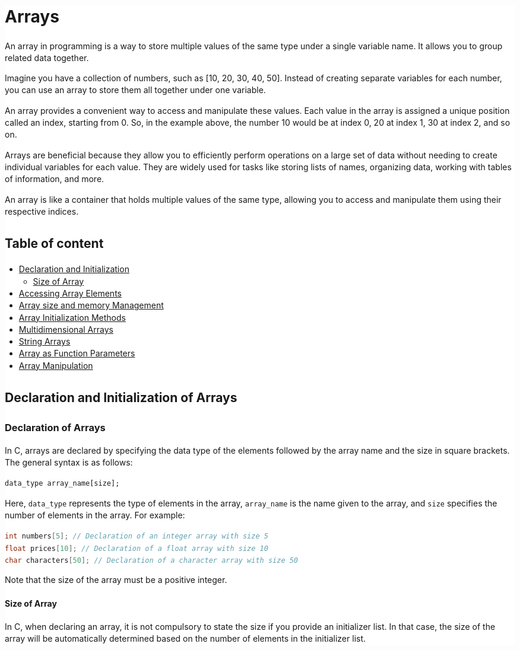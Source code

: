 # Arrays
An array in programming is a way to store multiple values of the same type under a single variable name. It allows you to group related data together.

Imagine you have a collection of numbers, such as [10, 20, 30, 40, 50]. Instead of creating separate variables for each number, you can use an array to store them all together under one variable.

An array provides a convenient way to access and manipulate these values. Each value in the array is assigned a unique position called an index, starting from 0. So, in the example above, the number 10 would be at index 0, 20 at index 1, 30 at index 2, and so on.

Arrays are beneficial because they allow you to efficiently perform operations on a large set of data without needing to create individual variables for each value. They are widely used for tasks like storing lists of names, organizing data, working with tables of information, and more.

An array is like a container that holds multiple values of the same type, allowing you to access and manipulate them using their respective indices.

## Table of content
+ [Declaration and Initialization](#declaration-and-initialization-of-arrays)
	+ [Size of Array](#size-of-array)
+ [Accessing Array Elements]()
+ [Array size and memory Management]()
+ [Array Initialization Methods]()
+ [Multidimensional Arrays]()
+ [String Arrays]()
+ [Array as Function Parameters]()
+ [Array Manipulation]()


## Declaration and Initialization of Arrays
### Declaration of Arrays
In C, arrays are declared by specifying the data type of the elements followed by the array name and the size in square brackets. The general syntax is as follows:

```
data_type array_name[size];
```

Here, `data_type` represents the type of elements in the array, `array_name` is the name given to the array, and `size` specifies the number of elements in the array. For example:

```c
int numbers[5]; // Declaration of an integer array with size 5
float prices[10]; // Declaration of a float array with size 10
char characters[50]; // Declaration of a character array with size 50
```

Note that the size of the array must be a positive integer.  

  
#### Size of Array
In C, when declaring an array, it is not compulsory to state the size if you provide an initializer list. In that case, the size of the array will be automatically determined based on the number of elements in the initializer list.
